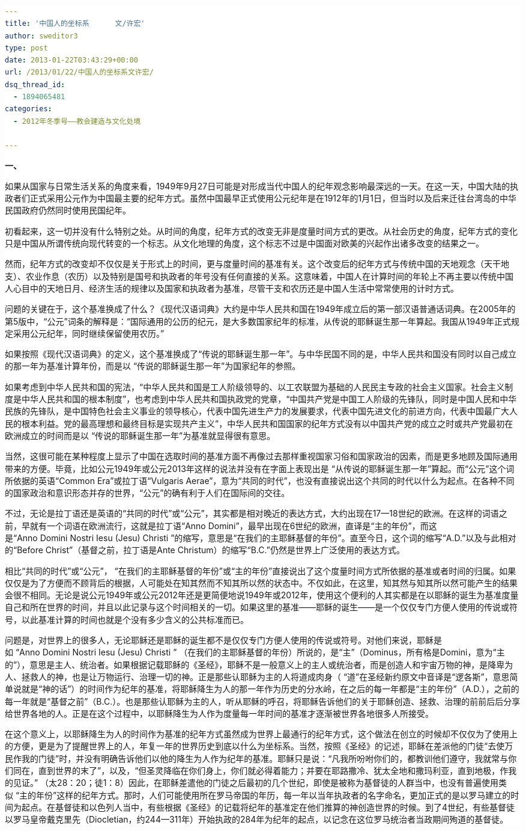 ```yaml
---
title: '中国人的坐标系      文/许宏'
author: sweditor3
type: post
date: 2013-01-22T03:43:29+00:00
url: /2013/01/22/中国人的坐标系文许宏/
dsq_thread_id:
  - 1894065481
categories:
  - 2012年冬季号——教会建造与文化处境

---
```

**一、**

如果从国家与日常生活关系的角度来看，1949年9月27日可能是对形成当代中国人的纪年观念影响最深远的一天。在这一天，中国大陆的执政者们正式采用公元作为中国最主要的纪年方式。虽然中国最早正式使用公元纪年是在1912年的1月1日，但当时以及后来迁往台湾岛的中华民国政府仍然同时使用民国纪年。

初看起来，这一切并没有什么特别之处。从时间的角度，纪年方式的改变无非是度量时间方式的更改。从社会历史的角度，纪年方式的变化只是中国从所谓传统向现代转变的一个标志。从文化地理的角度，这个标志不过是中国面对欧美的兴起作出诸多改变的结果之一。

然而，纪年方式的改变却不仅仅是关于形式上的时间，更与度量时间的基准有关。这个改变后的纪年方式与传统中国的天地观念（天干地支）、农业作息（农历）以及特别是国号和执政者的年号没有任何直接的关系。这意味着，中国人在计算时间的年轮上不再主要以传统中国人心目中的天地日月、经济生活的规律以及国家和执政者为基准，尽管干支和农历还是中国人生活中常常使用的计时方式。

问题的关键在于，这个基准换成了什么？《现代汉语词典》大约是中华人民共和国在1949年成立后的第一部汉语普通话词典。在2005年的第5版中，“公元”词条的解释是：“国际通用的公历的纪元，是大多数国家纪年的标准，从传说的耶稣诞生那一年算起。我国从1949年正式规定采用公元纪年，同时继续保留使用农历。”

如果按照《现代汉语词典》的定义，这个基准换成了“传说的耶稣诞生那一年”。与中华民国不同的是，中华人民共和国没有同时以自己成立的那一年为基准计算年份，而是以 “传说的耶稣诞生那一年”为国家纪年的参照。

如果考虑到中华人民共和国的宪法，“中华人民共和国是工人阶级领导的、以工农联盟为基础的人民民主专政的社会主义国家。社会主义制度是中华人民共和国的根本制度”，也考虑到中华人民共和国执政党的党章，“中国共产党是中国工人阶级的先锋队，同时是中国人民和中华民族的先锋队，是中国特色社会主义事业的领导核心，代表中国先进生产力的发展要求，代表中国先进文化的前进方向，代表中国最广大人民的根本利益。党的最高理想和最终目标是实现共产主义”，中华人民共和国国家的纪年方式没有以中国共产党的成立之时或共产党最初在欧洲成立的时间而是以 “传说的耶稣诞生那一年”为基准就显得很有意思。

当然，这很可能在某种程度上显示了中国在选取时间的基准方面不再像过去那样重视国家习俗和国家政治的因素，而是更多地顾及国际通用带来的方便。毕竟，比如公元1949年或公元2013年这样的说法并没有在字面上表现出是 “从传说的耶稣诞生那一年”算起。而“公元”这个词所依据的英语“Common Era”或拉丁语“Vulgaris Aerae”，意为“共同的时代”，也没有直接说出这个共同的时代以什么为起点。在各种不同的国家政治和意识形态并存的世界，“公元”的确有利于人们在国际间的交往。

不过，无论是拉丁语还是英语的“共同的时代”或“公元”，其实都是相对晚近的表达方式，大约出现在17—18世纪的欧洲。在这样的词语之前，早就有一个词语在欧洲流行，这就是拉丁语“Anno Domini”，最早出现在6世纪的欧洲，直译是“主的年份”，而这是“Anno Domini Nostri Iesu (Jesu) Christi ”的缩写，意思是“在我们的主耶稣基督的年份”。直至今日，这个词的缩写“A.D.”以及与此相对的“Before Christ”（基督之前，拉丁语是Ante Christum）的缩写“B.C.”仍然是世界上广泛使用的表达方式。

相比“共同的时代”或“公元”， “在我们的主耶稣基督的年份”或“主的年份”直接说出了这个度量时间方式所依据的基准或者时间的归属。如果仅仅是为了方便而不顾背后的根据，人可能处在知其然而不知其所以然的状态中。不仅如此，在这里，知其然与知其所以然可能产生的结果会很不相同。无论是说公元1949年或公元2012年还是更简便地说1949年或2012年，使用这个便利的人其实都是在以耶稣的诞生为基准度量自己和所在世界的时间，并且以此记录与这个时间相关的一切。如果这里的基准——耶稣的诞生——是一个仅仅专门方便人使用的传说或符号，以此基准计算的时间也就是个没有多少含义的公共标准而已。

问题是，对世界上的很多人，无论耶稣还是耶稣的诞生都不是仅仅专门方便人使用的传说或符号。对他们来说，耶稣是如 “Anno Domini Nostri Iesu (Jesu) Christi ” （在我们的主耶稣基督的年份）所说的，是“主”（Dominus，所有格是Domini，意为“主的”），意思是主人、统治者。如果根据记载耶稣的《圣经》，耶稣不是一般意义上的主人或统治者，而是创造人和宇宙万物的神，是降卑为人、拯救人的神，也是让万物运行、治理一切的神。正是那些认耶稣为主的人将道成肉身（ “道”在圣经新约原文中音译是“逻各斯”，意思简单说就是“神的话”）的时间作为纪年的基准，将耶稣降生为人的那一年作为历史的分水岭，在之后的每一年都是“主的年份”（A.D.），之前的每一年就是“基督之前”（B.C.）。也是那些认耶稣为主的人，听从耶稣的呼召，将耶稣告诉他们的关于耶稣创造、拯救、治理的前前后后分享给世界各地的人。正是在这个过程中，以耶稣降生为人作为度量每一年时间的基准才逐渐被世界各地很多人所接受。

在这个意义上，以耶稣降生为人的时间作为基准的纪年方式虽然成为世界上最通行的纪年方式，这个做法在创立的时候却不仅仅为了使用上的方便，更是为了提醒世界上的人，年复一年的世界历史到底以什么为坐标系。当然，按照《圣经》的记述，耶稣在差派他的门徒“去使万民作我的门徒”时，并没有明确告诉他们以他的降生为人作为纪年的基准。耶稣只是说：“凡我所吩咐你们的，都教训他们遵守，我就常与你们同在，直到世界的末了”，以及，“但圣灵降临在你们身上，你们就必得着能力；并要在耶路撒冷、犹太全地和撒玛利亚，直到地极，作我的见证。” （太28：20；徒1：8）因此，在耶稣差遣他的门徒之后最初的几个世纪，即使是被称为基督徒的人群当中，也没有普遍使用类似 “主的年份”这样的纪年方式。那时，人们可能使用所在罗马帝国的年历，每一年以当年执政者的名字命名，更加正式的是以罗马建立的时间为起点。在基督徒和以色列人当中，有些根据《圣经》的记载将纪年的基准定在他们推算的神创造世界的时候。到了4世纪，有些基督徒以罗马皇帝戴克里先（Diocletian，约244—311年）开始执政的284年为纪年的起点，以记念在这位罗马统治者当政期间殉道的基督徒。
